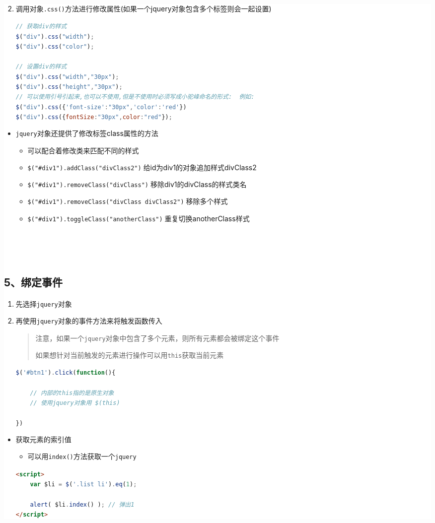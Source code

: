 2. 调用对象`.css()`方法进行修改属性(如果一个jquery对象包含多个标签则会一起设置)

    ```js
    // 获取div的样式
    $("div").css("width");
    $("div").css("color");

    // 设置div的样式
    $("div").css("width","30px");
    $("div").css("height","30px");
    // 可以使用引号引起来,也可以不使用,但是不使用时必须写成小驼峰命名的形式:  例如:
    $("div").css({'font-size':"30px",'color':'red'})
    $("div").css({fontSize:"30px",color:"red"});
    ```

- `jquery`对象还提供了修改标签class属性的方法

    - 可以配合着修改类来匹配不同的样式

    - `$("#div1").addClass("divClass2")` 给id为div1的对象追加样式divClass2

    - `$("#div1").removeClass("divClass")` 移除div1的divClass的样式类名

    - `$("#div1").removeClass("divClass divClass2")` 移除多个样式

    - `$("#div1").toggleClass("anotherClass")` 重复切换anotherClass样式

<br>
<br>
<br>

## 5、绑定事件

1. 先选择`jquery`对象

2. 再使用`jquery`对象的事件方法来将触发函数传入

    > 注意，如果一个`jquery`对象中包含了多个元素，则所有元素都会被绑定这个事件
    >
    > 如果想针对当前触发的元素进行操作可以用`this`获取当前元素

    ```js
    $('#btn1').click(function(){

        // 内部的this指的是原生对象
        // 使用jquery对象用 $(this)

    })
    ```

- 获取元素的索引值

    - 可以用`index()`方法获取一个`jquery`

    ```html
    <script>
        var $li = $('.list li').eq(1);

        alert( $li.index() ); // 弹出1
    </script>
